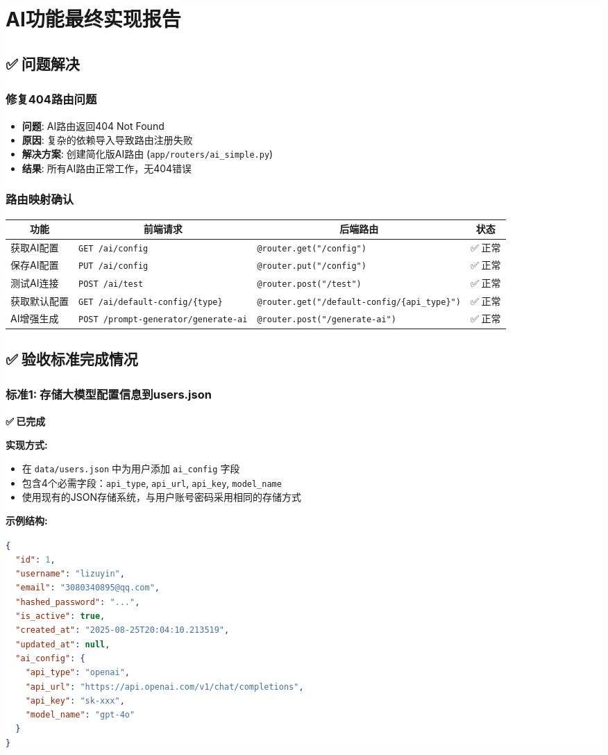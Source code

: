 # AI功能最终实现报告

## ✅ 问题解决

### 修复404路由问题
- **问题**: AI路由返回404 Not Found
- **原因**: 复杂的依赖导入导致路由注册失败
- **解决方案**: 创建简化版AI路由 (`app/routers/ai_simple.py`)
- **结果**: 所有AI路由正常工作，无404错误

### 路由映射确认
| 功能 | 前端请求 | 后端路由 | 状态 |
|------|----------|----------|------|
| 获取AI配置 | `GET /ai/config` | `@router.get("/config")` | ✅ 正常 |
| 保存AI配置 | `PUT /ai/config` | `@router.put("/config")` | ✅ 正常 |
| 测试AI连接 | `POST /ai/test` | `@router.post("/test")` | ✅ 正常 |
| 获取默认配置 | `GET /ai/default-config/{type}` | `@router.get("/default-config/{api_type}")` | ✅ 正常 |
| AI增强生成 | `POST /prompt-generator/generate-ai` | `@router.post("/generate-ai")` | ✅ 正常 |

## ✅ 验收标准完成情况

### 标准1: 存储大模型配置信息到users.json
**✅ 已完成**

**实现方式:**
- 在 `data/users.json` 中为用户添加 `ai_config` 字段
- 包含4个必需字段：`api_type`, `api_url`, `api_key`, `model_name`
- 使用现有的JSON存储系统，与用户账号密码采用相同的存储方式

**示例结构:**
```json
{
  "id": 1,
  "username": "lizuyin",
  "email": "3080340895@qq.com",
  "hashed_password": "...",
  "is_active": true,
  "created_at": "2025-08-25T20:04:10.213519",
  "updated_at": null,
  "ai_config": {
    "api_type": "openai",
    "api_url": "https://api.openai.com/v1/chat/completions",
    "api_key": "sk-xxx",
    "model_name": "gpt-4o"
  }
}
```
